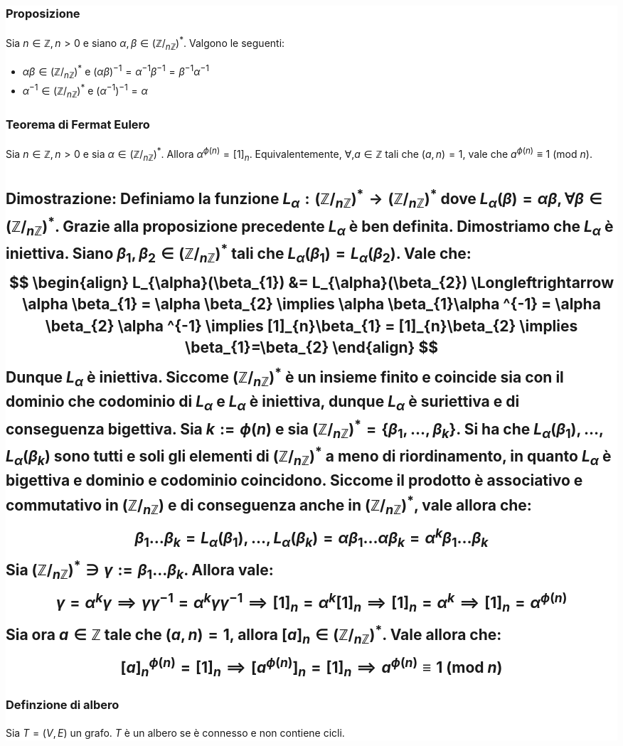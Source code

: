 
### Proposizione
Sia $n\in \mathbb{Z},n>0$ e siano $\alpha,\beta \in (\mathbb{Z} \big/_{n\mathbb{Z}})^{*}$. Valgono le seguenti:
- $\alpha \beta \in (\mathbb{Z} \big/_{n\mathbb{Z}})^{*}$ e $(\alpha \beta)^{-1}=\alpha^{-1}\beta ^{-1}=\beta ^{-1}\alpha ^{-1}$
- $\alpha ^{-1}\in (\mathbb{Z} \big/_{n\mathbb{Z}})^{*}$ e $(\alpha ^{-1})^{-1}=\alpha$

### Teorema di Fermat Eulero
Sia $n \in \mathbb{Z}, n>0$ e sia $\alpha \in (\mathbb{Z} \big/_{n\mathbb{Z}})^{*}$. Allora $\alpha^{\phi(n)}=[1]_{n}$.
Equivalentemente, $\forall,a \in \mathbb{Z}$ tali che $(a,n)=1$, vale che $a^{\phi(n)}\equiv 1\ (\text{mod}\ n)$.

Dimostrazione:
Definiamo la funzione $L_{\alpha}:(\mathbb{Z} \big/_{n\mathbb{Z}})^{*}\rightarrow (\mathbb{Z} \big/_{n\mathbb{Z}})^{*}$ dove $L_{\alpha}(\beta)=\alpha \beta,\forall \beta \in (\mathbb{Z} \big/_{n\mathbb{Z}})^{*}$. Grazie alla proposizione precedente $L_{\alpha}$ è ben definita.
Dimostriamo che $L_{\alpha}$ è iniettiva.
Siano $\beta_{1},\beta_{2} \in (\mathbb{Z} \big/_{n\mathbb{Z}})^{*}$ tali che $L_{\alpha}(\beta_{1})=L_{\alpha}(\beta_{2})$. Vale che:
$$
\begin{align}
L_{\alpha}(\beta_{1}) &= L_{\alpha}(\beta_{2}) \Longleftrightarrow \alpha \beta_{1} = \alpha \beta_{2} \implies \alpha \beta_{1}\alpha ^{-1} = \alpha \beta_{2} \alpha ^{-1} \implies [1]_{n}\beta_{1} = [1]_{n}\beta_{2} \implies \beta_{1}=\beta_{2}
\end{align}
$$
Dunque $L_{\alpha}$ è iniettiva.
Siccome $(\mathbb{Z} \big/_{n\mathbb{Z}})^{*}$ è un insieme finito e coincide sia con il dominio che codominio di $L_{\alpha}$ e $L_{\alpha}$ è iniettiva, dunque $L_{\alpha}$ è suriettiva e di conseguenza bigettiva.
Sia $k:=\phi(n)$ e sia $(\mathbb{Z} \big/_{n\mathbb{Z}})^{*}=\{ \beta_{1},\dots,\beta_{k} \}$. Si ha che $L_{\alpha}(\beta_{1}),\dots,L_{\alpha}(\beta_{k})$ sono tutti e soli gli elementi di $(\mathbb{Z} \big/_{n\mathbb{Z}})^{*}$ a meno di riordinamento, in quanto $L_{\alpha}$ è bigettiva e dominio e codominio coincidono.
Siccome il prodotto è associativo e commutativo in $(\mathbb{Z} \big/_{n\mathbb{Z}})$ e di conseguenza anche in $(\mathbb{Z} \big/_{n\mathbb{Z}})^{*}$, vale allora che:
$$
\beta_{1}\dots \beta_{k} = L_{\alpha}(\beta_{1}),\dots,L_{\alpha}(\beta_{k}) =  \alpha \beta_{1}\dots \alpha\beta_{k} = \alpha^{k}\beta_{1}\dots \beta_{k}
$$
Sia $(\mathbb{Z} \big/_{n\mathbb{Z}})^{*} \ni \gamma:= \beta_{1}\dots \beta_{k}$. Allora vale:
$$
\gamma = \alpha^{k}\gamma \implies \gamma \gamma ^{-1} = \alpha^{k}\gamma \gamma ^{-1} \implies [1]_{n} =  \alpha^{k}[1]_{n} \implies[1]_{n} = \alpha^{k} \implies[1]_{n} = \alpha^{\phi(n)}
$$
Sia ora $a \in \mathbb{Z}$ tale che $(a,n)=1$, allora $[a]_{n}\in (\mathbb{Z} \big/_{n\mathbb{Z}})^{*}$. Vale allora che:
$$
[a]_{n}^{\phi(n)} = [1]_{n} \implies[a^{\phi(n)}]_{n} = [1]_{n} \implies a^{\phi(n)} \equiv 1\ (\text{mod}\ n)
$$
---
### Definzione di albero
Sia $T=(V,E)$ un grafo. $T$ è un albero se è connesso e non contiene cicli.
